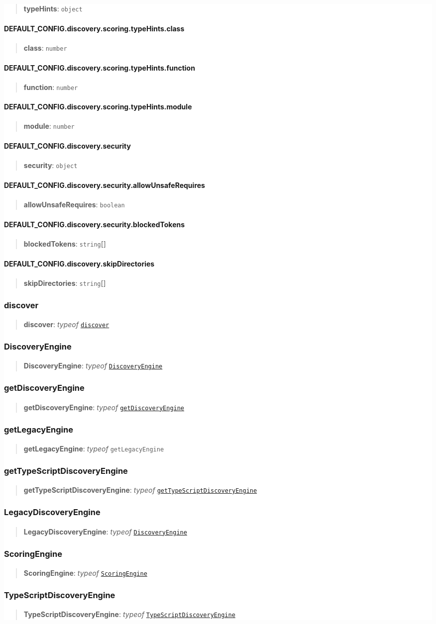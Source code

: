 > **typeHints**: `object`

#### DEFAULT\_CONFIG.discovery.scoring.typeHints.class

> **class**: `number`

#### DEFAULT\_CONFIG.discovery.scoring.typeHints.function

> **function**: `number`

#### DEFAULT\_CONFIG.discovery.scoring.typeHints.module

> **module**: `number`

#### DEFAULT\_CONFIG.discovery.security

> **security**: `object`

#### DEFAULT\_CONFIG.discovery.security.allowUnsafeRequires

> **allowUnsafeRequires**: `boolean`

#### DEFAULT\_CONFIG.discovery.security.blockedTokens

> **blockedTokens**: `string`[]

#### DEFAULT\_CONFIG.discovery.skipDirectories

> **skipDirectories**: `string`[]

### discover

> **discover**: *typeof* [`discover`](../../adaptive/functions/discover.md)

### DiscoveryEngine

> **DiscoveryEngine**: *typeof* [`DiscoveryEngine`](../../adaptive/classes/DiscoveryEngine.md)

### getDiscoveryEngine

> **getDiscoveryEngine**: *typeof* [`getDiscoveryEngine`](../../adaptive/functions/getDiscoveryEngine.md)

### getLegacyEngine

> **getLegacyEngine**: *typeof* `getLegacyEngine`

### getTypeScriptDiscoveryEngine

> **getTypeScriptDiscoveryEngine**: *typeof* [`getTypeScriptDiscoveryEngine`](../../adaptive/functions/getTypeScriptDiscoveryEngine.md)

### LegacyDiscoveryEngine

> **LegacyDiscoveryEngine**: *typeof* [`DiscoveryEngine`](../../adaptive/classes/DiscoveryEngine.md)

### ScoringEngine

> **ScoringEngine**: *typeof* [`ScoringEngine`](../../adaptive/classes/ScoringEngine.md)

### TypeScriptDiscoveryEngine

> **TypeScriptDiscoveryEngine**: *typeof* [`TypeScriptDiscoveryEngine`](../../adaptive/classes/TypeScriptDiscoveryEngine.md)
